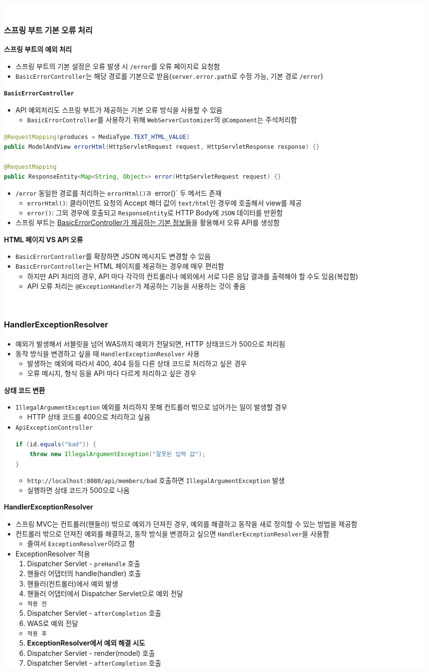 <br/>

### 스프링 부트 기본 오류 처리

**스프링 부트의 예외 처리**
- 스프링 부트의 기본 설정은 오류 발생 시 `/error`를 오류 페이지로 요청함
- `BasicErrorController`는 해당 경로를 기본으로 받음(`server.error.path`로 수정 가능, 기본 경로 `/error`)

**`BasicErrorController`**
  - API 예외처리도 스프링 부트가 제공하는 기본 오류 방식을 사용할 수 있음 
    - `BasicErrorController`를 사용하기 위해 `WebServerCustomizer`의 `@Component`는 주석처리함
  ```java
  @RequestMapping(produces = MediaType.TEXT_HTML_VALUE)
  public ModelAndView errorHtml(HttpServletRequest request, HttpServletResponse response) {}
  
  @RequestMapping
  public ResponseEntity<Map<String, Object>> error(HttpServletRequest request) {}
  ```
  - `/error` 동일한 경로를 처리하는 `errorHtml()과 `error()` 두 메서드 존재
    - `errorHtml()`: 클라이언트 요청의 Accept 해더 값이 `text/html`인 경우에 호출해서 view를 제공
    - `error()`: 그외 경우에 호출되고 `ResponseEntity`로 HTTP Body에 `JSON` 데이터를 반환함
  - 스프링 부트는 [BasicErrorController가 제공하는 기본 정보들](#BasicErrorController가-제공하는-기본-정보들)을 활용해서 오류 API를 생성함

**HTML 페이지 VS API 오류**
- `BasicErrorController`를 확장하면 JSON 메시지도 변경할 수 있음
- `BasicErrorController`는 HTML 페이지를 제공하는 경우에 매우 편리함
  - 하지만 API 처리의 경우, API 마다 각각의 컨트롤러나 예외에서 서로 다른 응답 결과를 출력해야 할 수도 있음(복잡함)
  - API 오류 처리는 `@ExceptionHandler`가 제공하는 기능을 사용하는 것이 좋음

<br/>

### HandlerExceptionResolver

- 예외가 발생해서 서블릿을 넘어 WAS까지 예외가 전달되면, HTTP 상태코드가 500으로 처리됨
- 동작 방식을 변경하고 싶을 때 `HandlerExceptionResolver` 사용
  - 발생하는 예외에 따라서 400, 404 등등 다른 상태 코드로 처리하고 싶은 경우
  - 오류 메시지, 형식 등을 API 마다 다르게 처리하고 싶은 경우

**상태 코드 변환**

- `IllegalArgumentException` 예외를 처리하지 못해 컨트롤러 밖으로 넘어가는 일이 발생할 경우
  - HTTP 상태 코드를 400으로 처리하고 싶음
- `ApiExceptionController`
  ```java
  if (id.equals("bad")) {
      throw new IllegalArgumentException("잘못된 입력 값");
  }
  ```
  - `http://localhost:8080/api/members/bad` 호출하면 `IllegalArgumentException` 발생
  - 실행하면 상태 코드가 500으로 나옴
  
**HandlerExceptionResolver**

- 스프링 MVC는 컨트롤러(핸들러) 밖으로 예외가 던져진 경우, 예외를 해결하고 동작을 새로 정의할 수 있는 방법을 제공함
- 컨트롤러 밖으로 던져진 예외를 해결하고, 동작 방식을 변경하고 싶으면 `HandlerExceptionResolver`을 사용함
  - 줄여서 `ExceptionResolver`이라고 함
- ExceptionResolver 적용
  1. Dispatcher Servlet - `preHandle` 호출
  2. 핸들러 어댑터의 handle(handler) 호출
  3. 핸들러(컨트롤러)에서 예외 발생
  4. 핸들러 어댑터에서 Dispatcher Servlet으로 예외 전달
  - `적용 전`
  5. Dispatcher Servlet - `afterCompletion` 호출
  6. WAS로 예외 전달
  - `적용 후`
  5. **ExceptionResolver에서 예외 해결 시도**
  6. Dispatcher Servlet - render(model) 호출
  7. Dispatcher Servlet - `afterCompletion` 호출